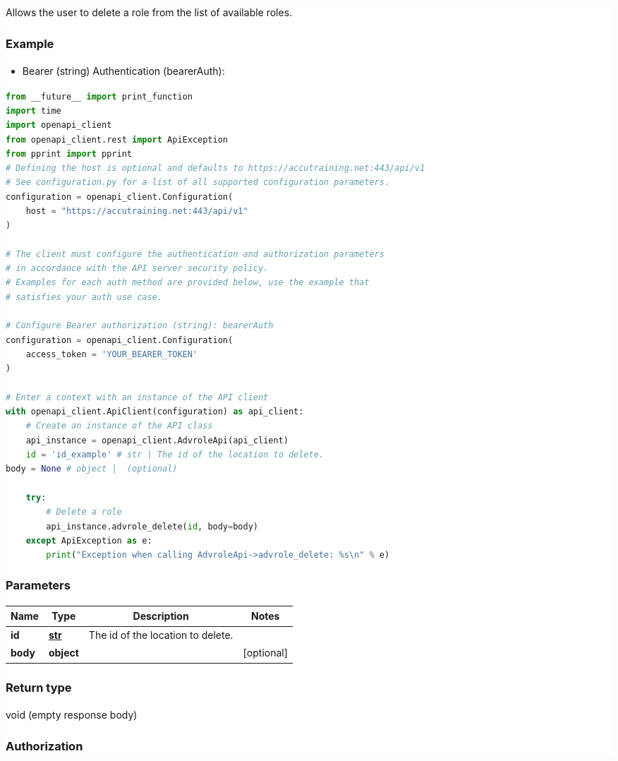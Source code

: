 Allows the user to delete a role from the list of available roles.

### Example

* Bearer (string) Authentication (bearerAuth):
```python
from __future__ import print_function
import time
import openapi_client
from openapi_client.rest import ApiException
from pprint import pprint
# Defining the host is optional and defaults to https://accutraining.net:443/api/v1
# See configuration.py for a list of all supported configuration parameters.
configuration = openapi_client.Configuration(
    host = "https://accutraining.net:443/api/v1"
)

# The client must configure the authentication and authorization parameters
# in accordance with the API server security policy.
# Examples for each auth method are provided below, use the example that
# satisfies your auth use case.

# Configure Bearer authorization (string): bearerAuth
configuration = openapi_client.Configuration(
    access_token = 'YOUR_BEARER_TOKEN'
)

# Enter a context with an instance of the API client
with openapi_client.ApiClient(configuration) as api_client:
    # Create an instance of the API class
    api_instance = openapi_client.AdvroleApi(api_client)
    id = 'id_example' # str | The id of the location to delete.
body = None # object |  (optional)

    try:
        # Delete a role
        api_instance.advrole_delete(id, body=body)
    except ApiException as e:
        print("Exception when calling AdvroleApi->advrole_delete: %s\n" % e)
```

### Parameters

Name | Type | Description  | Notes
------------- | ------------- | ------------- | -------------
 **id** | [**str**](.md)| The id of the location to delete. | 
 **body** | **object**|  | [optional] 

### Return type

void (empty response body)

### Authorization
